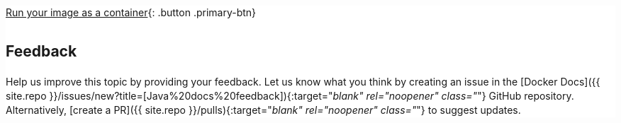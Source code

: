[Run your image as a container](run-containers.md){: .button .primary-btn}

## Feedback

Help us improve this topic by providing your feedback. Let us know what you think by creating an issue in the [Docker Docs]({{ site.repo }}/issues/new?title=[Java%20docs%20feedback]){:target="_blank" rel="noopener" class="_"} GitHub repository. Alternatively, [create a PR]({{ site.repo }}/pulls){:target="_blank" rel="noopener" class="_"} to suggest updates.
